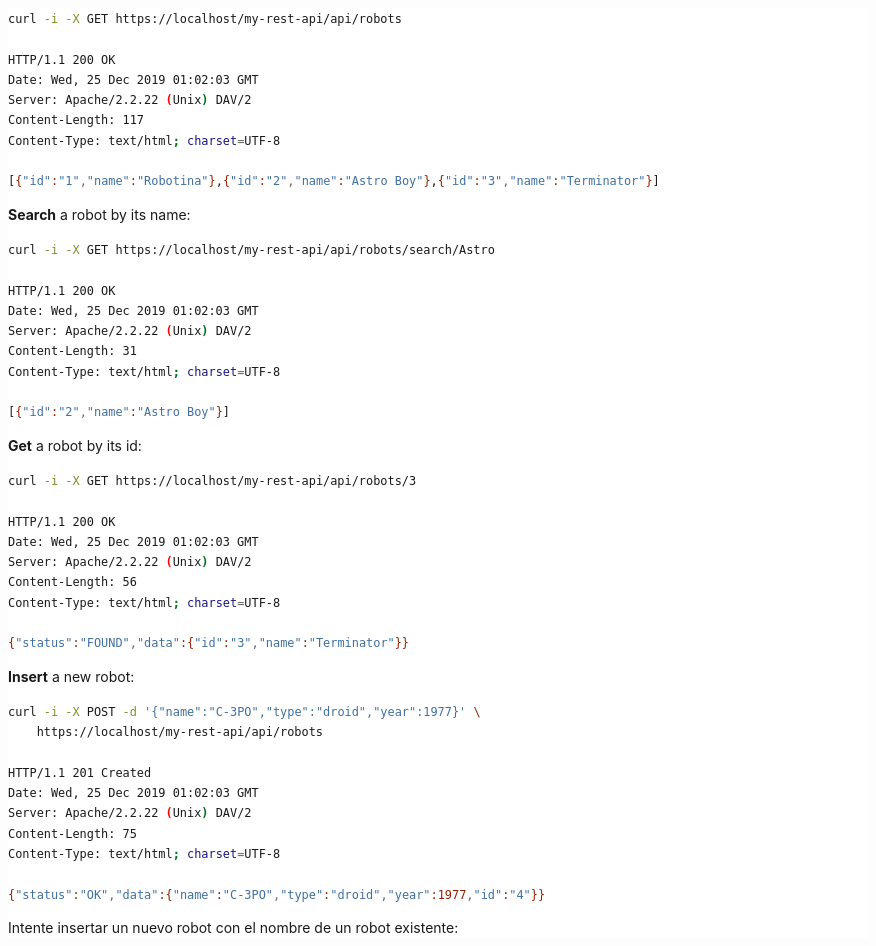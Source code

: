 ```bash
curl -i -X GET https://localhost/my-rest-api/api/robots

HTTP/1.1 200 OK
Date: Wed, 25 Dec 2019 01:02:03 GMT
Server: Apache/2.2.22 (Unix) DAV/2
Content-Length: 117
Content-Type: text/html; charset=UTF-8

[{"id":"1","name":"Robotina"},{"id":"2","name":"Astro Boy"},{"id":"3","name":"Terminator"}]
```

**Search** a robot by its name:

```bash
curl -i -X GET https://localhost/my-rest-api/api/robots/search/Astro

HTTP/1.1 200 OK
Date: Wed, 25 Dec 2019 01:02:03 GMT
Server: Apache/2.2.22 (Unix) DAV/2
Content-Length: 31
Content-Type: text/html; charset=UTF-8

[{"id":"2","name":"Astro Boy"}]
```

**Get** a robot by its id:

```bash
curl -i -X GET https://localhost/my-rest-api/api/robots/3

HTTP/1.1 200 OK
Date: Wed, 25 Dec 2019 01:02:03 GMT
Server: Apache/2.2.22 (Unix) DAV/2
Content-Length: 56
Content-Type: text/html; charset=UTF-8

{"status":"FOUND","data":{"id":"3","name":"Terminator"}}
```

**Insert** a new robot:

```bash
curl -i -X POST -d '{"name":"C-3PO","type":"droid","year":1977}' \
    https://localhost/my-rest-api/api/robots

HTTP/1.1 201 Created
Date: Wed, 25 Dec 2019 01:02:03 GMT
Server: Apache/2.2.22 (Unix) DAV/2
Content-Length: 75
Content-Type: text/html; charset=UTF-8

{"status":"OK","data":{"name":"C-3PO","type":"droid","year":1977,"id":"4"}}
```

Intente insertar un nuevo robot con el nombre de un robot existente:


[restful]: https://en.wikipedia.org/wiki/Representational_state_transfer
[curl]: https://en.wikipedia.org/wiki/CURL